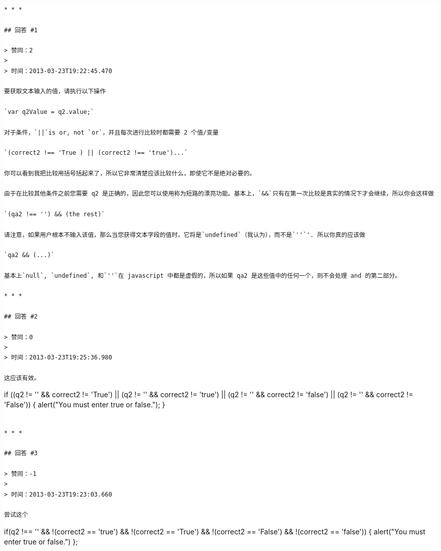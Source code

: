 ```
* * *

## 回答 #1

> 赞同：2
> 
> 时间：2013-03-23T19:22:45.470

要获取文本输入的值，请执行以下操作

`var q2Value = q2.value;`

对于条件，`||`is or, not `or`，并且每次进行比较时都需要 2 个值/变量

`(correct2 !== 'True ) || (correct2 !== 'true')...`

你可以看到我把比较用括号括起来了，所以它非常清楚应该比较什么，即使它不是绝对必要的。

由于在比较其他条件之前您需要 q2 是正确的，因此您可以使用称为短路的漂亮功能。基本上，`&&`只有在第一次比较是真实的情况下才会继续，所以你会这样做

`(qa2 !== '') && (the rest)`

请注意，如果用户根本不输入该值，那么当您获得文本字段的值时，它将是`undefined`（我认为），而不是`''`'. 所以你真的应该做

`qa2 && (...)`

基本上`null`, `undefined`, 和`''`在 javascript 中都是虚假的，所以如果 qa2 是这些值中的任何一个，则不会处理 and 的第二部分。

* * *

## 回答 #2

> 赞同：0
> 
> 时间：2013-03-23T19:25:36.980

这应该有效。

```
if ((q2 != '' && correct2 != 'True') || (q2 != '' && correct2 != 'true') || (q2 != '' && correct2 != 'false') || (q2 != '' && correct2 != 'False'))
{
    alert("You must enter true or false.");
} 
```

* * *

## 回答 #3

> 赞同：-1
> 
> 时间：2013-03-23T19:23:03.660

尝试这个

```
if(q2 !== '' && !(correct2 == 'true') && !(correct2 == 'True') && !(correct2 == 'False') && !(correct2 == 'false'))
{
    alert("You must enter true or false.")
}; 
```

```
